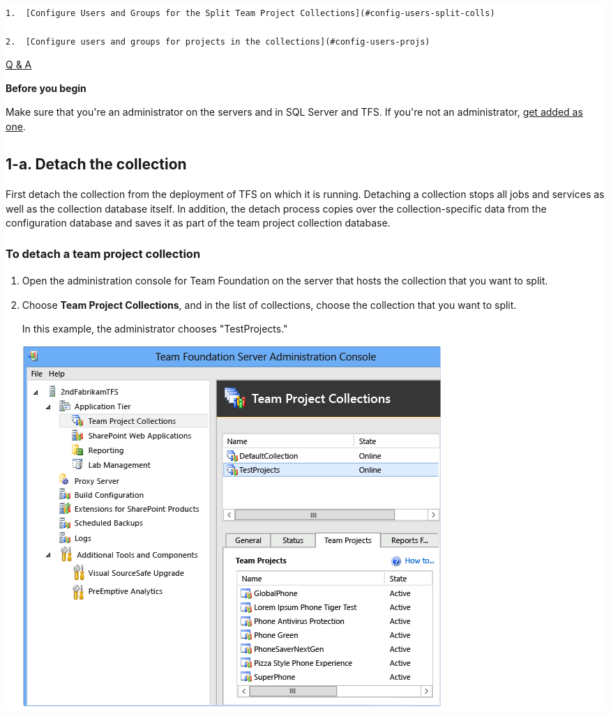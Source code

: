     1.  [Configure Users and Groups for the Split Team Project Collections](#config-users-split-colls)

    2.  [Configure users and groups for projects in the collections](#config-users-projs)

[Q & A](#q-and-a)

**Before you begin**

Make sure that you're an administrator on the servers and in SQL Server and TFS. If you're not an administrator, [get added as one](add-administrator-tfs.md).

<a name="detach-the-coll"></a>
## 1-a. Detach the collection

First detach the collection from the deployment of TFS on which it is running. Detaching a collection stops all jobs and services as well as the collection database itself. In addition, the detach process copies over the collection-specific data from the configuration database and saves it as part of the team project collection database.

### To detach a team project collection

1.  Open the administration console for Team Foundation on the server that hosts the collection that you want to split.

2.  Choose **Team Project Collections**, and in the list of collections, choose the collection that you want to split.

    In this example, the administrator chooses "TestProjects."

    ![](_img/ic738726.png)
